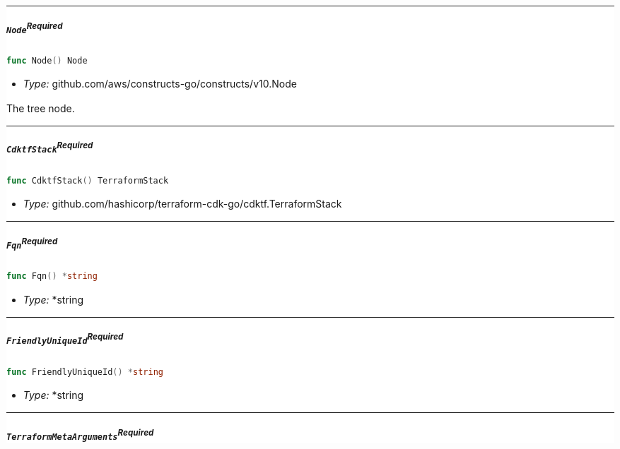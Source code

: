 
---

##### `Node`<sup>Required</sup> <a name="Node" id="@cdktf/provider-datadog.dataDatadogServiceAccount.DataDatadogServiceAccount.property.node"></a>

```go
func Node() Node
```

- *Type:* github.com/aws/constructs-go/constructs/v10.Node

The tree node.

---

##### `CdktfStack`<sup>Required</sup> <a name="CdktfStack" id="@cdktf/provider-datadog.dataDatadogServiceAccount.DataDatadogServiceAccount.property.cdktfStack"></a>

```go
func CdktfStack() TerraformStack
```

- *Type:* github.com/hashicorp/terraform-cdk-go/cdktf.TerraformStack

---

##### `Fqn`<sup>Required</sup> <a name="Fqn" id="@cdktf/provider-datadog.dataDatadogServiceAccount.DataDatadogServiceAccount.property.fqn"></a>

```go
func Fqn() *string
```

- *Type:* *string

---

##### `FriendlyUniqueId`<sup>Required</sup> <a name="FriendlyUniqueId" id="@cdktf/provider-datadog.dataDatadogServiceAccount.DataDatadogServiceAccount.property.friendlyUniqueId"></a>

```go
func FriendlyUniqueId() *string
```

- *Type:* *string

---

##### `TerraformMetaArguments`<sup>Required</sup> <a name="TerraformMetaArguments" id="@cdktf/provider-datadog.dataDatadogServiceAccount.DataDatadogServiceAccount.property.terraformMetaArguments"></a>
